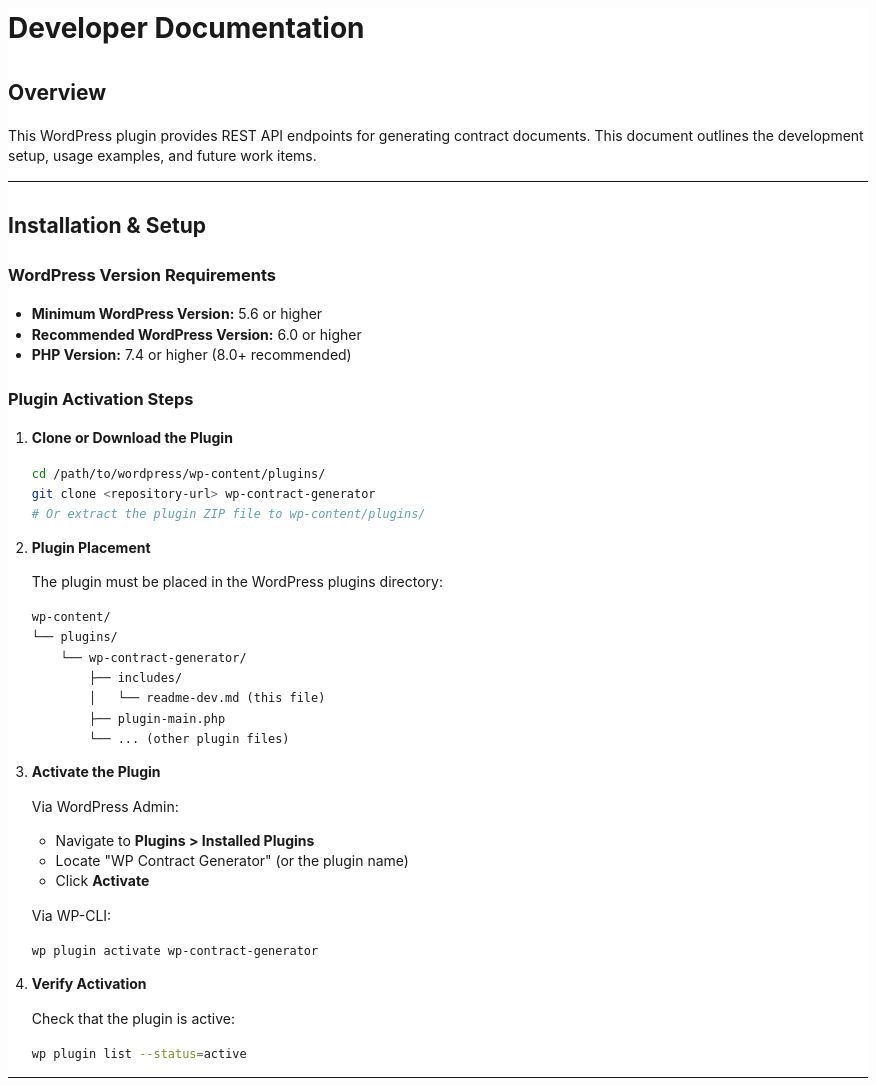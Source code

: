 # Developer Documentation

## Overview

This WordPress plugin provides REST API endpoints for generating contract documents. This document outlines the development setup, usage examples, and future work items.

---

## Installation & Setup

### WordPress Version Requirements

- **Minimum WordPress Version:** 5.6 or higher
- **Recommended WordPress Version:** 6.0 or higher
- **PHP Version:** 7.4 or higher (8.0+ recommended)

### Plugin Activation Steps

1. **Clone or Download the Plugin**
   ```bash
   cd /path/to/wordpress/wp-content/plugins/
   git clone <repository-url> wp-contract-generator
   # Or extract the plugin ZIP file to wp-content/plugins/
   ```

2. **Plugin Placement**
   
   The plugin must be placed in the WordPress plugins directory:
   ```
   wp-content/
   └── plugins/
       └── wp-contract-generator/
           ├── includes/
           │   └── readme-dev.md (this file)
           ├── plugin-main.php
           └── ... (other plugin files)
   ```

3. **Activate the Plugin**
   
   Via WordPress Admin:
   - Navigate to **Plugins > Installed Plugins**
   - Locate "WP Contract Generator" (or the plugin name)
   - Click **Activate**
   
   Via WP-CLI:
   ```bash
   wp plugin activate wp-contract-generator
   ```

4. **Verify Activation**
   
   Check that the plugin is active:
   ```bash
   wp plugin list --status=active
   ```

---